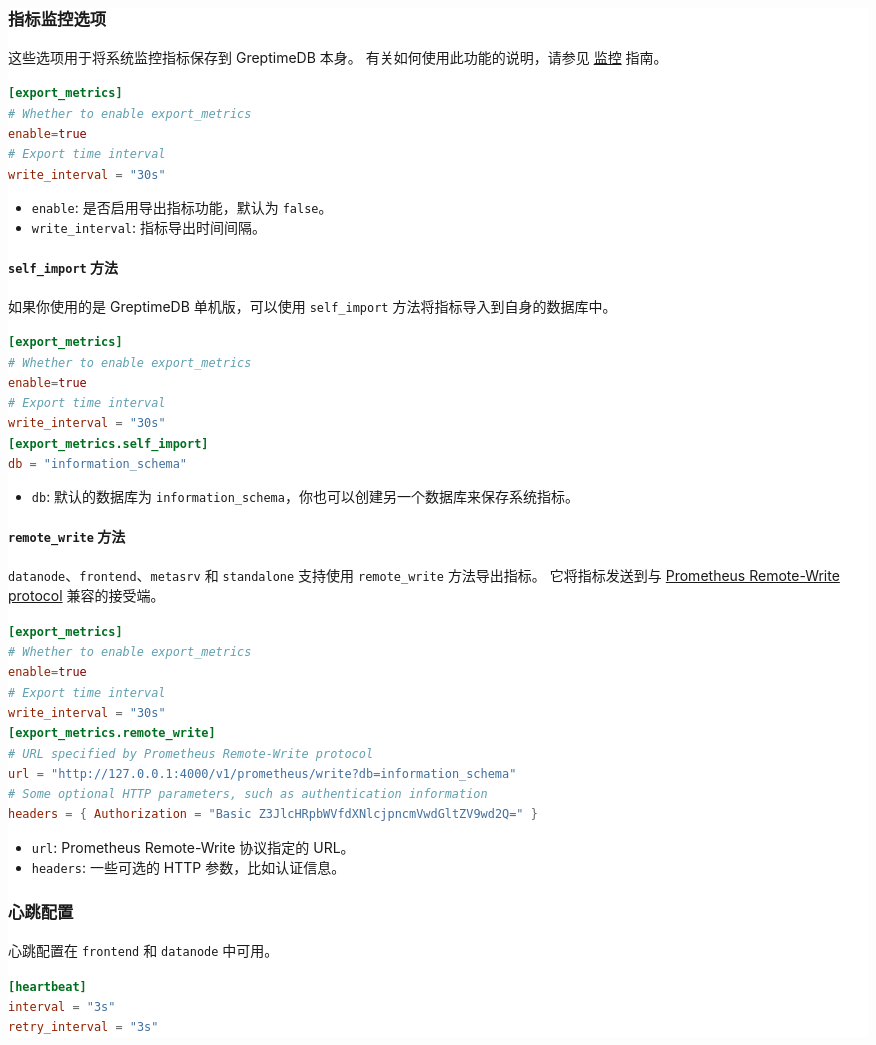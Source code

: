 ### 指标监控选项

这些选项用于将系统监控指标保存到 GreptimeDB 本身。
有关如何使用此功能的说明，请参见 [监控](/user-guide/deployments-administration/monitoring/overview.md) 指南。

```toml
[export_metrics]
# Whether to enable export_metrics
enable=true
# Export time interval
write_interval = "30s"
```

- `enable`: 是否启用导出指标功能，默认为 `false`。
- `write_interval`: 指标导出时间间隔。

#### `self_import` 方法

如果你使用的是 GreptimeDB 单机版，可以使用 `self_import` 方法将指标导入到自身的数据库中。

```toml
[export_metrics]
# Whether to enable export_metrics
enable=true
# Export time interval
write_interval = "30s"
[export_metrics.self_import]
db = "information_schema"
```

- `db`: 默认的数据库为 `information_schema`，你也可以创建另一个数据库来保存系统指标。

#### `remote_write` 方法

`datanode`、`frontend`、`metasrv` 和 `standalone` 支持使用 `remote_write` 方法导出指标。
它将指标发送到与 [Prometheus Remote-Write protocol](https://prometheus.io/docs/concepts/remote_write_spec/) 兼容的接受端。

```toml
[export_metrics]
# Whether to enable export_metrics
enable=true
# Export time interval
write_interval = "30s"
[export_metrics.remote_write]
# URL specified by Prometheus Remote-Write protocol
url = "http://127.0.0.1:4000/v1/prometheus/write?db=information_schema"
# Some optional HTTP parameters, such as authentication information
headers = { Authorization = "Basic Z3JlcHRpbWVfdXNlcjpncmVwdGltZV9wd2Q=" }
```

- `url`: Prometheus Remote-Write 协议指定的 URL。
- `headers`: 一些可选的 HTTP 参数，比如认证信息。

### 心跳配置
心跳配置在 `frontend` 和 `datanode` 中可用。
```toml
[heartbeat]
interval = "3s"
retry_interval = "3s"
```
